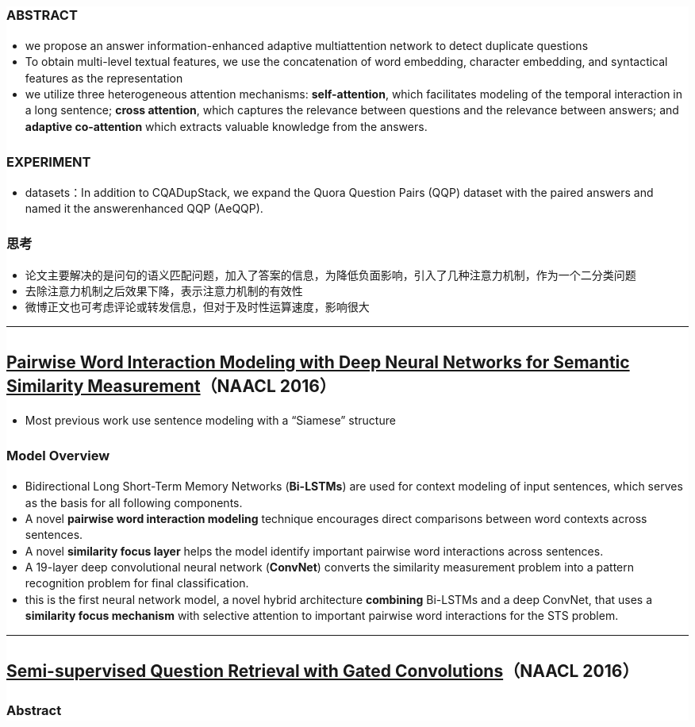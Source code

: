 ### ABSTRACT

* we propose an answer information-enhanced adaptive multiattention network to detect duplicate questions
* To obtain multi-level textual features, we use the concatenation of word embedding, character embedding, and syntactical features as the representation
* we utilize three heterogeneous attention mechanisms: **self-attention**, which facilitates modeling of the temporal interaction in a long sentence; **cross attention**, which captures the relevance between questions and the relevance between answers; and **adaptive co-attention** which extracts valuable knowledge from the answers.

### EXPERIMENT

* datasets：In addition to CQADupStack, we expand the Quora Question Pairs (QQP) dataset with the paired answers and named it the answerenhanced QQP (AeQQP).

### 思考

* 论文主要解决的是问句的语义匹配问题，加入了答案的信息，为降低负面影响，引入了几种注意力机制，作为一个二分类问题
* 去除注意力机制之后效果下降，表示注意力机制的有效性
* 微博正文也可考虑评论或转发信息，但对于及时性运算速度，影响很大

---

## [Pairwise Word Interaction Modeling with Deep Neural Networks for Semantic Similarity Measurement](https://www.aclweb.org/anthology/N16-1108.pdf)（NAACL 2016）

* Most previous work use sentence modeling with a “Siamese” structure

### Model Overview

* Bidirectional Long Short-Term Memory Networks (**Bi-LSTMs**) are used for context modeling of input sentences, which serves as the basis for all following components.
* A novel **pairwise word interaction modeling** technique encourages direct comparisons between word contexts across sentences.
* A novel **similarity focus layer** helps the model identify important pairwise word interactions across sentences.
* A 19-layer deep convolutional neural network (**ConvNet**) converts the similarity measurement problem into a pattern recognition problem for final classification.
* this is the first neural network model, a novel hybrid architecture **combining** Bi-LSTMs and a deep ConvNet, that uses a **similarity focus mechanism** with selective attention to important pairwise word interactions for the STS problem.

---

## [Semi-supervised Question Retrieval with Gated Convolutions](https://arxiv.org/pdf/1512.05726.pdf)（NAACL 2016）

### Abstract
